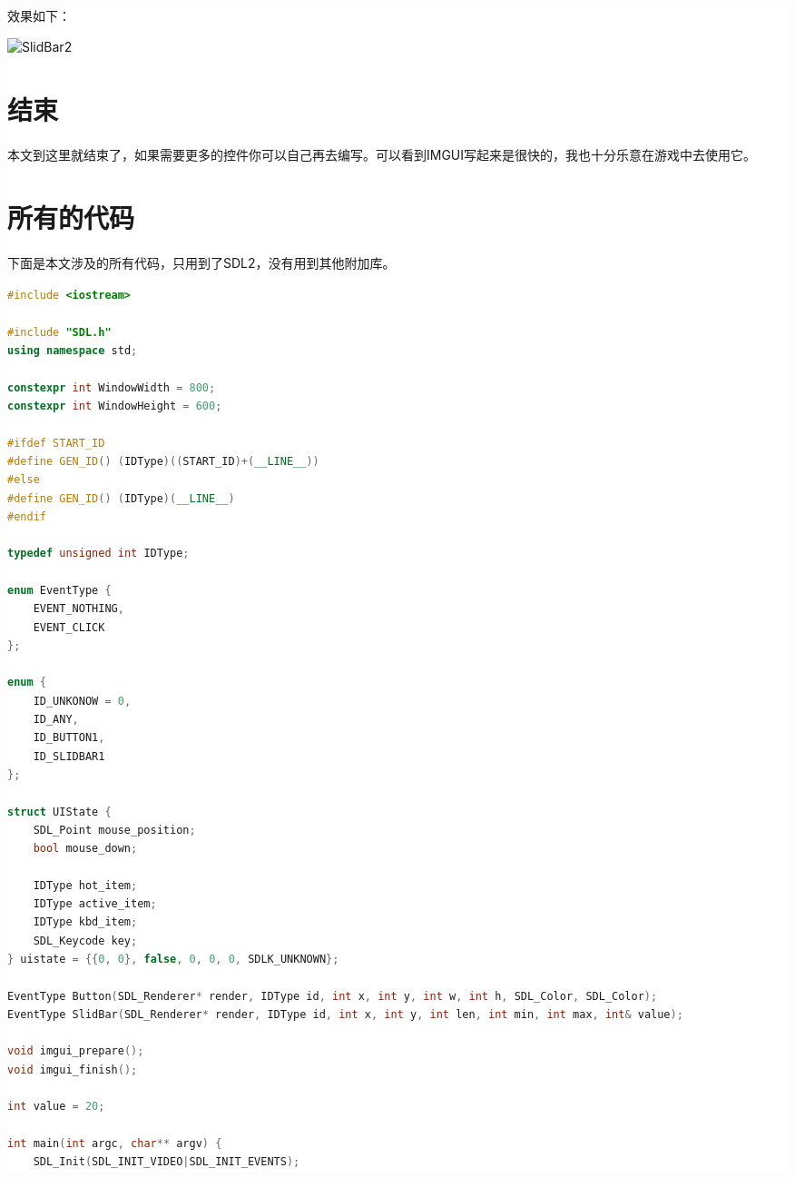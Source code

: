 效果如下：

![SlidBar2](https://i.loli.net/2021/02/08/KqxL5wi2Wk6HcEJ.gif)

# 结束

本文到这里就结束了，如果需要更多的控件你可以自己再去编写。可以看到IMGUI写起来是很快的，我也十分乐意在游戏中去使用它。

# 所有的代码

下面是本文涉及的所有代码，只用到了SDL2，没有用到其他附加库。

```c++
#include <iostream>

#include "SDL.h"
using namespace std;

constexpr int WindowWidth = 800;
constexpr int WindowHeight = 600;

#ifdef START_ID
#define GEN_ID() (IDType)((START_ID)+(__LINE__))
#else
#define GEN_ID() (IDType)(__LINE__)
#endif

typedef unsigned int IDType;

enum EventType {
    EVENT_NOTHING,
    EVENT_CLICK
};

enum {
    ID_UNKONOW = 0,
    ID_ANY,
    ID_BUTTON1,
    ID_SLIDBAR1
};

struct UIState {
    SDL_Point mouse_position;
    bool mouse_down;

    IDType hot_item;
    IDType active_item;
    IDType kbd_item;
    SDL_Keycode key;
} uistate = {{0, 0}, false, 0, 0, 0, SDLK_UNKNOWN};

EventType Button(SDL_Renderer* render, IDType id, int x, int y, int w, int h, SDL_Color, SDL_Color);
EventType SlidBar(SDL_Renderer* render, IDType id, int x, int y, int len, int min, int max, int& value);

void imgui_prepare();
void imgui_finish();

int value = 20;

int main(int argc, char** argv) {
    SDL_Init(SDL_INIT_VIDEO|SDL_INIT_EVENTS);
```